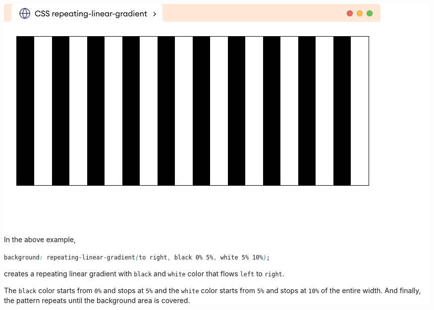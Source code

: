 ![css-repeating-linear-gradient-example-two.png](CSS%20Linear%20Gradient%201b2aeacbb29981068b0cd3603194acb3/css-repeating-linear-gradient-example-two.png)

In the above example,

```css
background: repeating-linear-gradient(to right, black 0% 5%, white 5% 10%);
```

creates a repeating linear gradient with `black` and `white` color that flows `left` to `right`.

The `black` color starts from `0%` and stops at `5%` and the `white` color starts from `5%` and stops at `10%` of the entire width. And finally, the pattern repeats until the background area is covered.